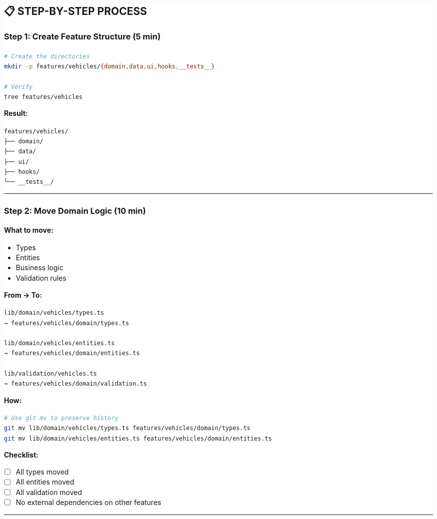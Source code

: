 ## 📋 STEP-BY-STEP PROCESS

### **Step 1: Create Feature Structure (5 min)**

```bash
# Create the directories
mkdir -p features/vehicles/{domain,data,ui,hooks,__tests__}

# Verify
tree features/vehicles
```

**Result:**
```
features/vehicles/
├── domain/
├── data/
├── ui/
├── hooks/
└── __tests__/
```

---

### **Step 2: Move Domain Logic (10 min)**

**What to move:**
- Types
- Entities
- Business logic
- Validation rules

**From → To:**
```bash
lib/domain/vehicles/types.ts
→ features/vehicles/domain/types.ts

lib/domain/vehicles/entities.ts
→ features/vehicles/domain/entities.ts

lib/validation/vehicles.ts
→ features/vehicles/domain/validation.ts
```

**How:**
```bash
# Use git mv to preserve history
git mv lib/domain/vehicles/types.ts features/vehicles/domain/types.ts
git mv lib/domain/vehicles/entities.ts features/vehicles/domain/entities.ts
```

**Checklist:**
- [ ] All types moved
- [ ] All entities moved
- [ ] All validation moved
- [ ] No external dependencies on other features

---